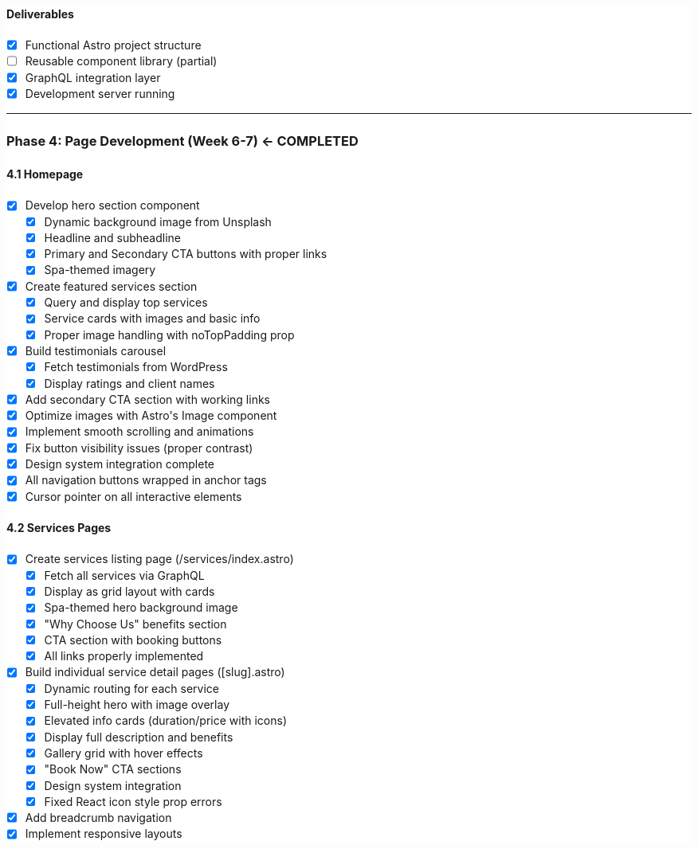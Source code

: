 #### Deliverables

- [x] Functional Astro project structure
- [ ] Reusable component library (partial)
- [x] GraphQL integration layer
- [x] Development server running

---

### **Phase 4: Page Development (Week 6-7)** ← **COMPLETED**

#### 4.1 Homepage

- [x] Develop hero section component
  - [x] Dynamic background image from Unsplash
  - [x] Headline and subheadline
  - [x] Primary and Secondary CTA buttons with proper links
  - [x] Spa-themed imagery
- [x] Create featured services section
  - [x] Query and display top services
  - [x] Service cards with images and basic info
  - [x] Proper image handling with noTopPadding prop
- [x] Build testimonials carousel
  - [x] Fetch testimonials from WordPress
  - [x] Display ratings and client names
- [x] Add secondary CTA section with working links
- [x] Optimize images with Astro's Image component
- [x] Implement smooth scrolling and animations
- [x] Fix button visibility issues (proper contrast)
- [x] Design system integration complete
- [x] All navigation buttons wrapped in anchor tags
- [x] Cursor pointer on all interactive elements

#### 4.2 Services Pages

- [x] Create services listing page (/services/index.astro)
  - [x] Fetch all services via GraphQL
  - [x] Display as grid layout with cards
  - [x] Spa-themed hero background image
  - [x] "Why Choose Us" benefits section
  - [x] CTA section with booking buttons
  - [x] All links properly implemented
- [x] Build individual service detail pages ([slug].astro)
  - [x] Dynamic routing for each service
  - [x] Full-height hero with image overlay
  - [x] Elevated info cards (duration/price with icons)
  - [x] Display full description and benefits
  - [x] Gallery grid with hover effects
  - [x] "Book Now" CTA sections
  - [x] Design system integration
  - [x] Fixed React icon style prop errors
- [x] Add breadcrumb navigation
- [x] Implement responsive layouts
